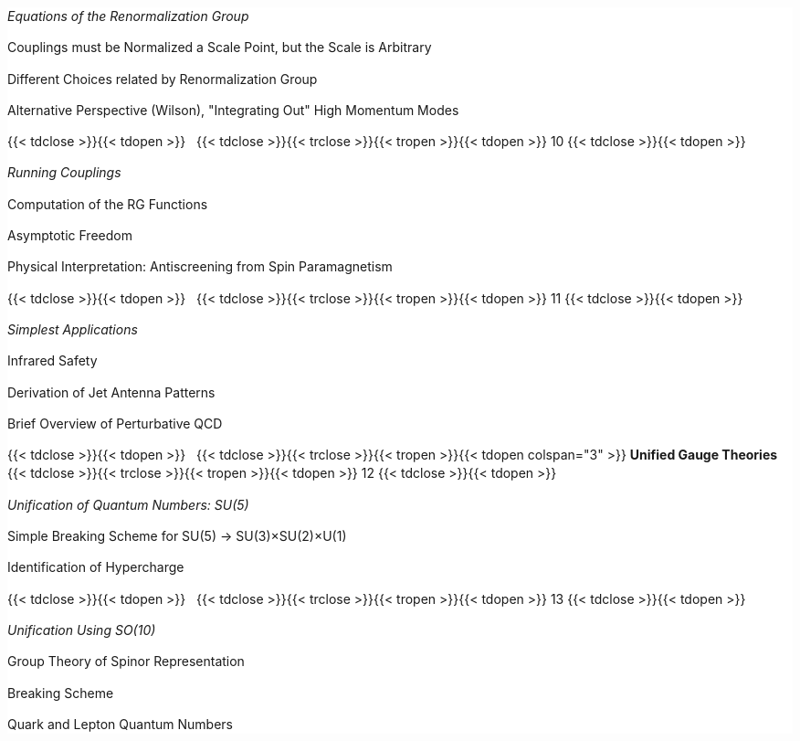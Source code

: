 *Equations of the Renormalization Group*

Couplings must be Normalized a Scale Point, but the Scale is Arbitrary

Different Choices related by Renormalization Group

Alternative Perspective (Wilson), "Integrating Out" High Momentum Modes

{{< tdclose >}}{{< tdopen >}}
 
{{< tdclose >}}{{< trclose >}}{{< tropen >}}{{< tdopen >}}
10
{{< tdclose >}}{{< tdopen >}}

*Running Couplings*

Computation of the RG Functions

Asymptotic Freedom

Physical Interpretation: Antiscreening from Spin Paramagnetism

{{< tdclose >}}{{< tdopen >}}
 
{{< tdclose >}}{{< trclose >}}{{< tropen >}}{{< tdopen >}}
11
{{< tdclose >}}{{< tdopen >}}

*Simplest Applications*

Infrared Safety

Derivation of Jet Antenna Patterns

Brief Overview of Perturbative QCD

{{< tdclose >}}{{< tdopen >}}
 
{{< tdclose >}}{{< trclose >}}{{< tropen >}}{{< tdopen colspan="3" >}}
**Unified Gauge Theories**
{{< tdclose >}}{{< trclose >}}{{< tropen >}}{{< tdopen >}}
12
{{< tdclose >}}{{< tdopen >}}

*Unification of Quantum Numbers: SU(5)*

Simple Breaking Scheme for SU(5) → SU(3)×SU(2)×U(1)

Identification of Hypercharge

{{< tdclose >}}{{< tdopen >}}
 
{{< tdclose >}}{{< trclose >}}{{< tropen >}}{{< tdopen >}}
13
{{< tdclose >}}{{< tdopen >}}

*Unification Using SO(10)*

Group Theory of Spinor Representation

Breaking Scheme

Quark and Lepton Quantum Numbers
